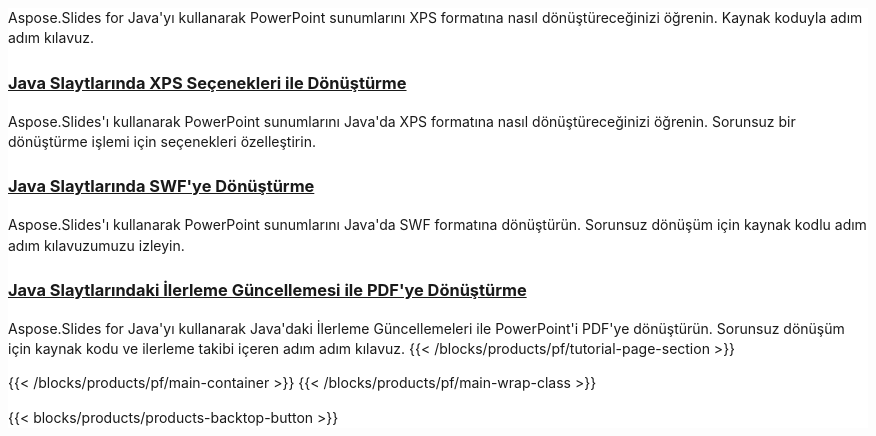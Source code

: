 Aspose.Slides for Java'yı kullanarak PowerPoint sunumlarını XPS formatına nasıl dönüştüreceğinizi öğrenin. Kaynak koduyla adım adım kılavuz.
### [Java Slaytlarında XPS Seçenekleri ile Dönüştürme](./convert-with-xps-options-java-slides/)
Aspose.Slides'ı kullanarak PowerPoint sunumlarını Java'da XPS formatına nasıl dönüştüreceğinizi öğrenin. Sorunsuz bir dönüştürme işlemi için seçenekleri özelleştirin.
### [Java Slaytlarında SWF'ye Dönüştürme](./convert-to-swf-java-slides/)
Aspose.Slides'ı kullanarak PowerPoint sunumlarını Java'da SWF formatına dönüştürün. Sorunsuz dönüşüm için kaynak kodlu adım adım kılavuzumuzu izleyin.
### [Java Slaytlarındaki İlerleme Güncellemesi ile PDF'ye Dönüştürme](./convert-pdf-progress-update-java-slides/)
Aspose.Slides for Java'yı kullanarak Java'daki İlerleme Güncellemeleri ile PowerPoint'i PDF'ye dönüştürün. Sorunsuz dönüşüm için kaynak kodu ve ilerleme takibi içeren adım adım kılavuz.
{{< /blocks/products/pf/tutorial-page-section >}}

{{< /blocks/products/pf/main-container >}}
{{< /blocks/products/pf/main-wrap-class >}}

{{< blocks/products/products-backtop-button >}}
